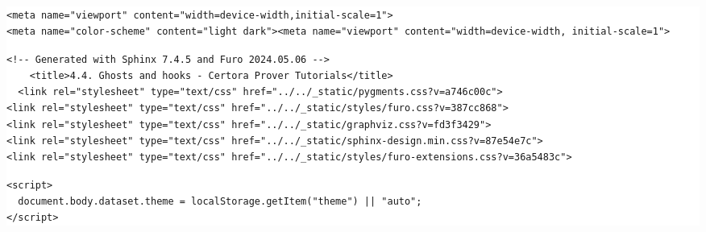 <!DOCTYPE html><html class="" lang="en" data-content_root="../../"><head><meta charset="utf-8">
    <meta name="viewport" content="width=device-width,initial-scale=1">
    <meta name="color-scheme" content="light dark"><meta name="viewport" content="width=device-width, initial-scale=1">
<link rel="index" title="Index" href="../../genindex.html"><link rel="search" title="Search" href="../../search.html"><link rel="next" title="4.5. Ghost exercises" href="exercises.html"><link rel="prev" title="4.3. Preserved blocks" href="../invariants/preserved.html">

    <!-- Generated with Sphinx 7.4.5 and Furo 2024.05.06 -->
        <title>4.4. Ghosts and hooks - Certora Prover Tutorials</title>
      <link rel="stylesheet" type="text/css" href="../../_static/pygments.css?v=a746c00c">
    <link rel="stylesheet" type="text/css" href="../../_static/styles/furo.css?v=387cc868">
    <link rel="stylesheet" type="text/css" href="../../_static/graphviz.css?v=fd3f3429">
    <link rel="stylesheet" type="text/css" href="../../_static/sphinx-design.min.css?v=87e54e7c">
    <link rel="stylesheet" type="text/css" href="../../_static/styles/furo-extensions.css?v=36a5483c">
    
    


<style>
  body {
    --color-code-background: #f8f8f8;
  --color-code-foreground: black;
  
  }
  @media not print {
    body[data-theme="dark"] {
      --color-code-background: #202020;
  --color-code-foreground: #d0d0d0;
  
    }
    @media (prefers-color-scheme: dark) {
      body:not([data-theme="light"]) {
        --color-code-background: #202020;
  --color-code-foreground: #d0d0d0;
  
      }
    }
  }
</style><script async="" type="text/javascript" src="/_/static/javascript/readthedocs-addons.js"></script><meta name="readthedocs-project-slug" content="certora-cvl2-tutorials-package"><meta name="readthedocs-version-slug" content="latest"><meta name="readthedocs-resolver-filename" content="/lesson4_invariants/ghosts/basics.html"><meta name="readthedocs-http-status" content="200"></head>
  <body data-theme="auto">
    
    <script>
      document.body.dataset.theme = localStorage.getItem("theme") || "auto";
    </script>
    

<svg xmlns="http://www.w3.org/2000/svg" style="display: none;">
  <symbol id="svg-toc" viewBox="0 0 24 24">
    <title>Contents</title>
    <svg stroke="currentColor" fill="currentColor" stroke-width="0" viewBox="0 0 1024 1024">
      <path d="M408 442h480c4.4 0 8-3.6 8-8v-56c0-4.4-3.6-8-8-8H408c-4.4 0-8 3.6-8 8v56c0 4.4 3.6 8 8 8zm-8 204c0 4.4 3.6 8 8 8h480c4.4 0 8-3.6 8-8v-56c0-4.4-3.6-8-8-8H408c-4.4 0-8 3.6-8 8v56zm504-486H120c-4.4 0-8 3.6-8 8v56c0 4.4 3.6 8 8 8h784c4.4 0 8-3.6 8-8v-56c0-4.4-3.6-8-8-8zm0 632H120c-4.4 0-8 3.6-8 8v56c0 4.4 3.6 8 8 8h784c4.4 0 8-3.6 8-8v-56c0-4.4-3.6-8-8-8zM115.4 518.9L271.7 642c5.8 4.6 14.4.5 14.4-6.9V388.9c0-7.4-8.5-11.5-14.4-6.9L115.4 505.1a8.74 8.74 0 0 0 0 13.8z"></path>
    </svg>
  </symbol>
  <symbol id="svg-menu" viewBox="0 0 24 24">
    <title>Menu</title>
    <svg xmlns="http://www.w3.org/2000/svg" viewBox="0 0 24 24" fill="none" stroke="currentColor" stroke-width="2" stroke-linecap="round" stroke-linejoin="round" class="feather-menu">
      <line x1="3" y1="12" x2="21" y2="12"></line>
      <line x1="3" y1="6" x2="21" y2="6"></line>
      <line x1="3" y1="18" x2="21" y2="18"></line>